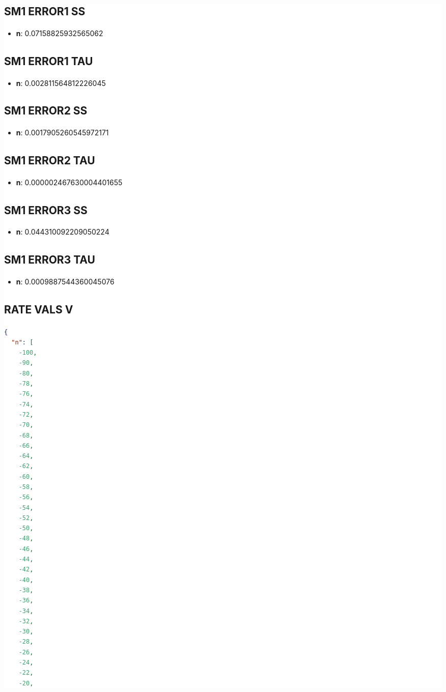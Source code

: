 ## SM1 ERROR1 SS

- **n**: 0.07158825932565062

## SM1 ERROR1 TAU

- **n**: 0.002811564812226045

## SM1 ERROR2 SS

- **n**: 0.0017905260545972171

## SM1 ERROR2 TAU

- **n**: 0.000002467630004401655

## SM1 ERROR3 SS

- **n**: 0.044310092209050224

## SM1 ERROR3 TAU

- **n**: 0.0009887544360045076

## RATE VALS V

```json
{
  "n": [
    -100,
    -90,
    -80,
    -78,
    -76,
    -74,
    -72,
    -70,
    -68,
    -66,
    -64,
    -62,
    -60,
    -58,
    -56,
    -54,
    -52,
    -50,
    -48,
    -46,
    -44,
    -42,
    -40,
    -38,
    -36,
    -34,
    -32,
    -30,
    -28,
    -26,
    -24,
    -22,
    -20,
```